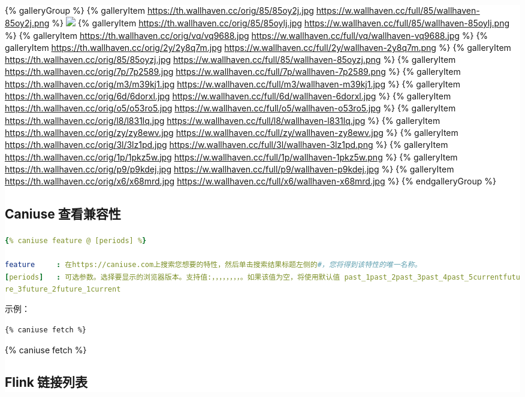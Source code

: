 {% galleryGroup %}
{% galleryItem https://th.wallhaven.cc/orig/85/85oy2j.jpg https://w.wallhaven.cc/full/85/wallhaven-85oy2j.png %}
![](https://w.wallhaven.cc/full/jx/wallhaven-jx3z65.jpg)
{% galleryItem https://th.wallhaven.cc/orig/85/85oylj.jpg https://w.wallhaven.cc/full/85/wallhaven-85oylj.png %}
{% galleryItem https://th.wallhaven.cc/orig/vq/vq9688.jpg https://w.wallhaven.cc/full/vq/wallhaven-vq9688.jpg %}
{% galleryItem https://th.wallhaven.cc/orig/2y/2y8q7m.jpg https://w.wallhaven.cc/full/2y/wallhaven-2y8q7m.png %}
{% galleryItem https://th.wallhaven.cc/orig/85/85oyzj.jpg https://w.wallhaven.cc/full/85/wallhaven-85oyzj.png %}
{% galleryItem https://th.wallhaven.cc/orig/7p/7p2589.jpg https://w.wallhaven.cc/full/7p/wallhaven-7p2589.png %}
{% galleryItem https://th.wallhaven.cc/orig/m3/m39kj1.jpg https://w.wallhaven.cc/full/m3/wallhaven-m39kj1.jpg %}
{% galleryItem https://th.wallhaven.cc/orig/6d/6dorxl.jpg https://w.wallhaven.cc/full/6d/wallhaven-6dorxl.jpg %}
{% galleryItem https://th.wallhaven.cc/orig/o5/o53ro5.jpg https://w.wallhaven.cc/full/o5/wallhaven-o53ro5.jpg %}
{% galleryItem https://th.wallhaven.cc/orig/l8/l831lq.jpg https://w.wallhaven.cc/full/l8/wallhaven-l831lq.jpg %}
{% galleryItem https://th.wallhaven.cc/orig/zy/zy8ewv.jpg https://w.wallhaven.cc/full/zy/wallhaven-zy8ewv.jpg %}
{% galleryItem https://th.wallhaven.cc/orig/3l/3lz1pd.jpg https://w.wallhaven.cc/full/3l/wallhaven-3lz1pd.png %}
{% galleryItem https://th.wallhaven.cc/orig/1p/1pkz5w.jpg https://w.wallhaven.cc/full/1p/wallhaven-1pkz5w.png %}
{% galleryItem https://th.wallhaven.cc/orig/p9/p9kdej.jpg https://w.wallhaven.cc/full/p9/wallhaven-p9kdej.jpg %}
{% galleryItem https://th.wallhaven.cc/orig/x6/x68mrd.jpg https://w.wallhaven.cc/full/x6/wallhaven-x68mrd.jpg %}
{% endgalleryGroup %}

## Caniuse 查看兼容性

``` yaml
{% caniuse feature @ [periods] %}

feature     : 在https://caniuse.com上搜索您想要的特性，然后单击搜索结果标题左侧的#，您将得到该特性的唯一名称。
[periods]   : 可选参数。选择要显示的浏览器版本。支持值:，，，，，，，，。如果该值为空，将使用默认值 past_1past_2past_3past_4past_5currentfuture_3future_2future_1current
```

示例：

``` markdown
{% caniuse fetch %}
```

{% caniuse fetch %}

## Flink 链接列表
